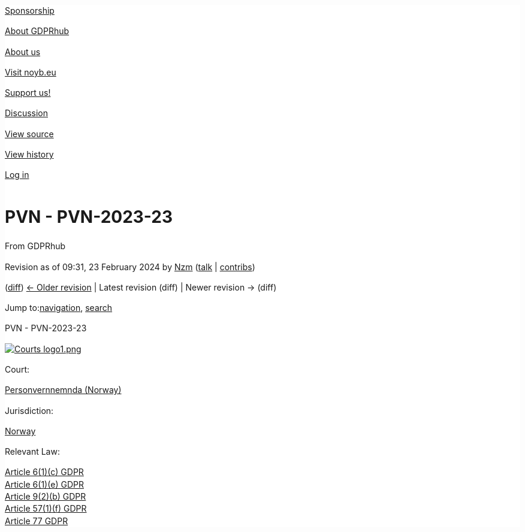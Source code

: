 [Sponsorship](/index.php?title=GDPRhub_Sponsorship)

[About GDPRhub](#)

[About us](/index.php?title=About_GDPRhub)

[Visit noyb.eu](https://www.noyb.eu)

[Support us!](https://www.noyb.eu/support)

[](# "Page tools")

[Discussion](/index.php?title=Talk:PVN_-_PVN-2023-23&action=edit&redlink=1 "Discussion about the content page (page does not exist) [t]")

[View source](/index.php?title=PVN_-_PVN-2023-23&action=edit "This page is protected.
You can view its source [e]")

[View history](/index.php?title=PVN_-_PVN-2023-23&action=history "Past revisions of this page [h]")

[](# "You are not logged in.")

[Log in](/index.php?title=Special:UserLogin&returnto=PVN+-+PVN-2023-23&returntoquery=oldid%3D39941 "You are encouraged to log in; however, it is not mandatory [o]")

# PVN - PVN-2023-23

From GDPRhub

Revision as of 09:31, 23 February 2024 by [Nzm](/index.php?title=User:Nzm&action=edit&redlink=1 "User:Nzm (page does not exist)") ([talk](/index.php?title=User_talk:Nzm&action=edit&redlink=1 "User talk:Nzm (page does not exist)") | [contribs](/index.php?title=Special:Contributions/Nzm "Special:Contributions/Nzm"))

([diff](/index.php?title=PVN_-_PVN-2023-23&diff=prev&oldid=39941 "PVN - PVN-2023-23")) [← Older revision](/index.php?title=PVN_-_PVN-2023-23&direction=prev&oldid=39941 "PVN - PVN-2023-23") | Latest revision (diff) | Newer revision → (diff)

Jump to:[navigation](#mw-navigation), [search](#p-search)

PVN - PVN-2023-23

[![Courts logo1.png](/images/thumb/4/4c/Courts_logo1.png/250px-Courts_logo1.png)](/index.php?title=File:Courts_logo1.png)

Court:

[Personvernnemnda (Norway)](/index.php?title=Category:Personvernnemnda_\(Norway\) "Category:Personvernnemnda (Norway)")

Jurisdiction:

[Norway](/index.php?title=Category:Norway "Category:Norway")

Relevant Law:

[Article 6(1)(c) GDPR](/index.php?title=Article_6_GDPR#1c "Article 6 GDPR")  
[Article 6(1)(e) GDPR](/index.php?title=Article_6_GDPR#1e "Article 6 GDPR")  
[Article 9(2)(b) GDPR](/index.php?title=Article_9_GDPR#2b "Article 9 GDPR")  
[Article 57(1)(f) GDPR](/index.php?title=Article_57_GDPR#1f "Article 57 GDPR")  
[Article 77 GDPR](/index.php?title=Article_77_GDPR "Article 77 GDPR")
